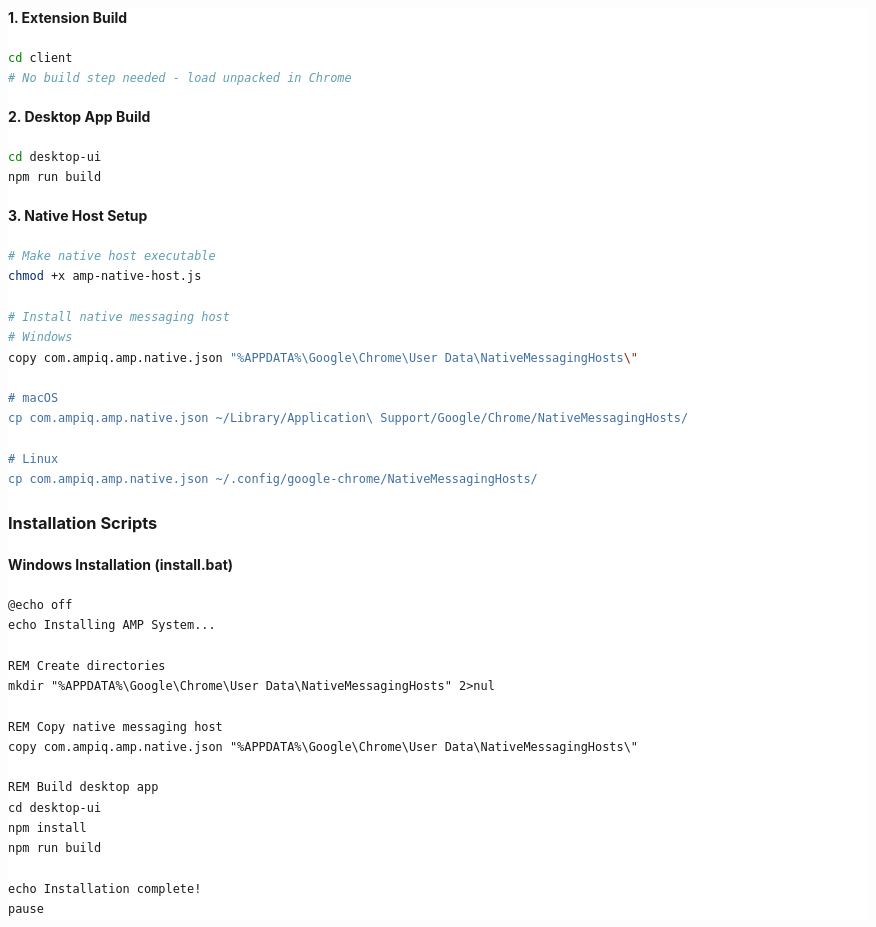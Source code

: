 #### **1. Extension Build**

```bash
cd client
# No build step needed - load unpacked in Chrome
```

#### **2. Desktop App Build**

```bash
cd desktop-ui
npm run build
```

#### **3. Native Host Setup**

```bash
# Make native host executable
chmod +x amp-native-host.js

# Install native messaging host
# Windows
copy com.ampiq.amp.native.json "%APPDATA%\Google\Chrome\User Data\NativeMessagingHosts\"

# macOS  
cp com.ampiq.amp.native.json ~/Library/Application\ Support/Google/Chrome/NativeMessagingHosts/

# Linux
cp com.ampiq.amp.native.json ~/.config/google-chrome/NativeMessagingHosts/
```

### **Installation Scripts**

#### **Windows Installation (install.bat)**

```batch
@echo off
echo Installing AMP System...

REM Create directories
mkdir "%APPDATA%\Google\Chrome\User Data\NativeMessagingHosts" 2>nul

REM Copy native messaging host
copy com.ampiq.amp.native.json "%APPDATA%\Google\Chrome\User Data\NativeMessagingHosts\"

REM Build desktop app
cd desktop-ui
npm install
npm run build

echo Installation complete!
pause
```
